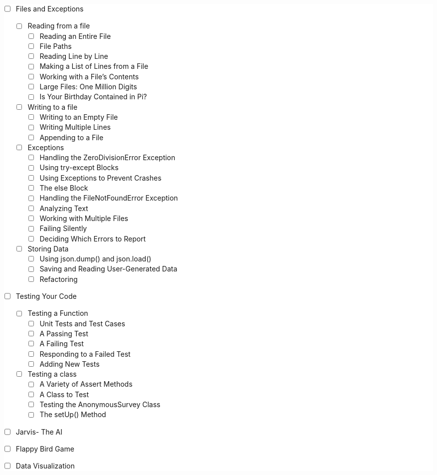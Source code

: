 - [ ] Files and Exceptions

  - [ ] Reading from a file
    - [ ] Reading an Entire File
    - [ ] File Paths
    - [ ] Reading Line by Line
    - [ ] Making a List of Lines from a File
    - [ ] Working with a File’s Contents
    - [ ] Large Files: One Million Digits
    - [ ] Is Your Birthday Contained in Pi?
  - [ ] Writing to a file
    - [ ] Writing to an Empty File
    - [ ] Writing Multiple Lines
    - [ ] Appending to a File
  - [ ] Exceptions
    - [ ] Handling the ZeroDivisionError Exception
    - [ ] Using try-except Blocks
    - [ ] Using Exceptions to Prevent Crashes
    - [ ] The else Block
    - [ ] Handling the FileNotFoundError Exception
    - [ ] Analyzing Text
    - [ ] Working with Multiple Files
    - [ ] Failing Silently
    - [ ] Deciding Which Errors to Report
  - [ ] Storing Data
    - [ ] Using json.dump() and json.load()
    - [ ] Saving and Reading User-Generated Data
    - [ ] Refactoring

- [ ] Testing Your Code

  - [ ] Testing a Function
    - [ ] Unit Tests and Test Cases
    - [ ] A Passing Test
    - [ ] A Failing Test
    - [ ] Responding to a Failed Test
    - [ ] Adding New Tests
  - [ ] Testing a class
    - [ ] A Variety of Assert Methods
    - [ ] A Class to Test
    - [ ] Testing the AnonymousSurvey Class
    - [ ] The setUp() Method

- [ ] Jarvis- The AI

- [ ] Flappy Bird Game

- [ ] Data Visualization
